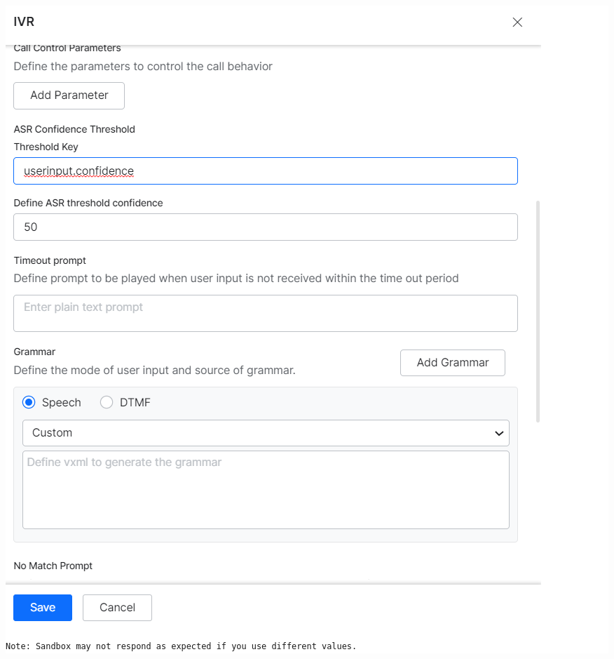 ![alt_text](images/ivr(1).png "image_tooltip")





```
Note: Sandbox may not respond as expected if you use different values.
```
